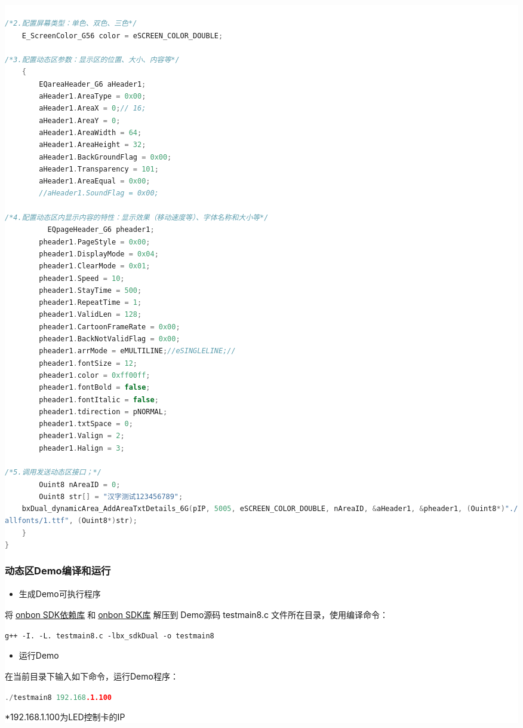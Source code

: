 ```C++

/*2.配置屏幕类型：单色、双色、三色*/
	E_ScreenColor_G56 color = eSCREEN_COLOR_DOUBLE;

/*3.配置动态区参数：显示区的位置、大小、内容等*/	
	{
		EQareaHeader_G6 aHeader1;
		aHeader1.AreaType = 0x00;
		aHeader1.AreaX = 0;// 16;
		aHeader1.AreaY = 0;
		aHeader1.AreaWidth = 64;
		aHeader1.AreaHeight = 32;
		aHeader1.BackGroundFlag = 0x00;
		aHeader1.Transparency = 101;
		aHeader1.AreaEqual = 0x00;
		//aHeader1.SoundFlag = 0x00;
		
/*4.配置动态区内显示内容的特性：显示效果（移动速度等）、字体名称和大小等*/         	            		
          EQpageHeader_G6 pheader1;
		pheader1.PageStyle = 0x00;
		pheader1.DisplayMode = 0x04;
		pheader1.ClearMode = 0x01;
		pheader1.Speed = 10;
		pheader1.StayTime = 500;
		pheader1.RepeatTime = 1;
		pheader1.ValidLen = 128;
		pheader1.CartoonFrameRate = 0x00;
		pheader1.BackNotValidFlag = 0x00;
		pheader1.arrMode = eMULTILINE;//eSINGLELINE;//
		pheader1.fontSize = 12;
		pheader1.color = 0xff00ff;
		pheader1.fontBold = false;
		pheader1.fontItalic = false;
		pheader1.tdirection = pNORMAL;
		pheader1.txtSpace = 0;
		pheader1.Valign = 2;
		pheader1.Halign = 3;

/*5.调用发送动态区接口；*/        
        Ouint8 nAreaID = 0;
        Ouint8 str[] = "汉字测试123456789";
	bxDual_dynamicArea_AddAreaTxtDetails_6G(pIP, 5005, eSCREEN_COLOR_DOUBLE, nAreaID, &aHeader1, &pheader1, (Ouint8*)"./allfonts/1.ttf", (Ouint8*)str);
	}
}
```

### 动态区Demo编译和运行

- 生成Demo可执行程序

将  [onbon SDK依赖库]() 和 [onbon SDK库]() 解压到 Demo源码 testmain8.c 文件所在目录，使用编译命令：

```
g++ -I. -L. testmain8.c -lbx_sdkDual -o testmain8
```

- 运行Demo

在当前目录下输入如下命令，运行Demo程序：

```C++
./testmain8 192.168.1.100
```
*192.168.1.100为LED控制卡的IP
